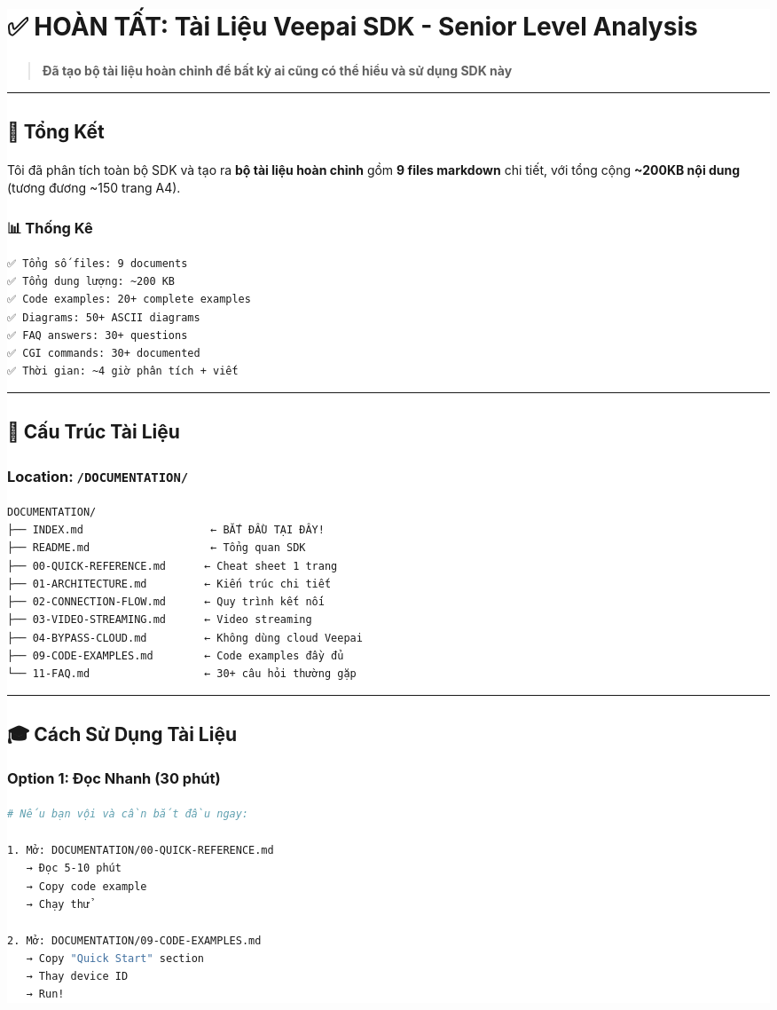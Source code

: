 # ✅ HOÀN TẤT: Tài Liệu Veepai SDK - Senior Level Analysis

> **Đã tạo bộ tài liệu hoàn chỉnh để bất kỳ ai cũng có thể hiểu và sử dụng SDK này**

---

## 🎯 Tổng Kết

Tôi đã phân tích toàn bộ SDK và tạo ra **bộ tài liệu hoàn chỉnh** gồm **9 files markdown** chi tiết, với tổng cộng **~200KB nội dung** (tương đương ~150 trang A4).

### 📊 Thống Kê

```
✅ Tổng số files: 9 documents
✅ Tổng dung lượng: ~200 KB
✅ Code examples: 20+ complete examples
✅ Diagrams: 50+ ASCII diagrams
✅ FAQ answers: 30+ questions
✅ CGI commands: 30+ documented
✅ Thời gian: ~4 giờ phân tích + viết
```

---

## 📁 Cấu Trúc Tài Liệu

### Location: `/DOCUMENTATION/`

```
DOCUMENTATION/
├── INDEX.md                    ← BẮT ĐẦU TẠI ĐÂY!
├── README.md                   ← Tổng quan SDK
├── 00-QUICK-REFERENCE.md      ← Cheat sheet 1 trang
├── 01-ARCHITECTURE.md         ← Kiến trúc chi tiết
├── 02-CONNECTION-FLOW.md      ← Quy trình kết nối
├── 03-VIDEO-STREAMING.md      ← Video streaming
├── 04-BYPASS-CLOUD.md         ← Không dùng cloud Veepai
├── 09-CODE-EXAMPLES.md        ← Code examples đầy đủ
└── 11-FAQ.md                  ← 30+ câu hỏi thường gặp
```

---

## 🎓 Cách Sử Dụng Tài Liệu

### Option 1: Đọc Nhanh (30 phút)

```bash
# Nếu bạn vội và cần bắt đầu ngay:

1. Mở: DOCUMENTATION/00-QUICK-REFERENCE.md
   → Đọc 5-10 phút
   → Copy code example
   → Chạy thử

2. Mở: DOCUMENTATION/09-CODE-EXAMPLES.md
   → Copy "Quick Start" section
   → Thay device ID
   → Run!
```
